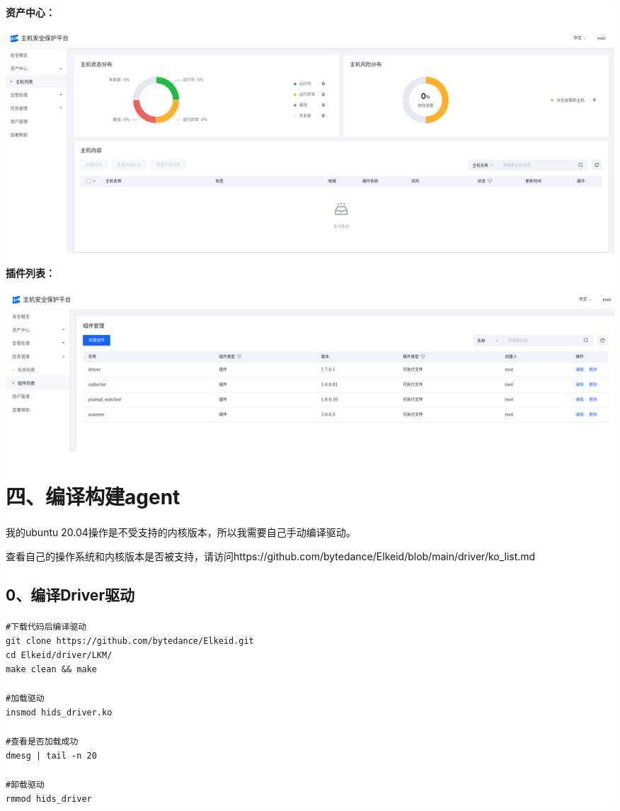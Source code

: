 **资产中心：**

![Screenshot 2022-04-13 at 19-52-29 主机安全保护平台](picture/Screenshot%202022-04-13%20at%2019-52-29%20%E4%B8%BB%E6%9C%BA%E5%AE%89%E5%85%A8%E4%BF%9D%E6%8A%A4%E5%B9%B3%E5%8F%B0.png)

**插件列表：**

![Screenshot 2022-04-13 at 19-53-36 主机安全保护平台](picture/Screenshot%202022-04-13%20at%2019-53-36%20%E4%B8%BB%E6%9C%BA%E5%AE%89%E5%85%A8%E4%BF%9D%E6%8A%A4%E5%B9%B3%E5%8F%B0.png)

# 四、编译构建agent

我的ubuntu 20.04操作是不受支持的内核版本，所以我需要自己手动编译驱动。

查看自己的操作系统和内核版本是否被支持，请访问https://github.com/bytedance/Elkeid/blob/main/driver/ko_list.md

## 0、编译Driver驱动

```
#下载代码后编译驱动
git clone https://github.com/bytedance/Elkeid.git
cd Elkeid/driver/LKM/
make clean && make

#加载驱动
insmod hids_driver.ko

#查看是否加载成功
dmesg | tail -n 20

#卸载驱动
rmmod hids_driver
```
